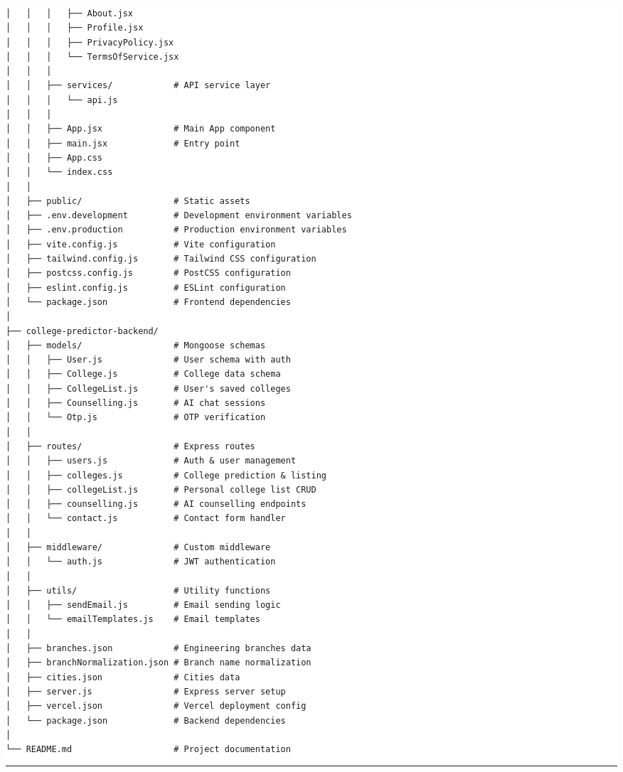 ```
│   │   │   ├── About.jsx
│   │   │   ├── Profile.jsx
│   │   │   ├── PrivacyPolicy.jsx
│   │   │   └── TermsOfService.jsx
│   │   │
│   │   ├── services/            # API service layer
│   │   │   └── api.js
│   │   │
│   │   ├── App.jsx              # Main App component
│   │   ├── main.jsx             # Entry point
│   │   ├── App.css
│   │   └── index.css
│   │
│   ├── public/                  # Static assets
│   ├── .env.development         # Development environment variables
│   ├── .env.production          # Production environment variables
│   ├── vite.config.js           # Vite configuration
│   ├── tailwind.config.js       # Tailwind CSS configuration
│   ├── postcss.config.js        # PostCSS configuration
│   ├── eslint.config.js         # ESLint configuration
│   └── package.json             # Frontend dependencies
│
├── college-predictor-backend/
│   ├── models/                  # Mongoose schemas
│   │   ├── User.js              # User schema with auth
│   │   ├── College.js           # College data schema
│   │   ├── CollegeList.js       # User's saved colleges
│   │   ├── Counselling.js       # AI chat sessions
│   │   └── Otp.js               # OTP verification
│   │
│   ├── routes/                  # Express routes
│   │   ├── users.js             # Auth & user management
│   │   ├── colleges.js          # College prediction & listing
│   │   ├── collegeList.js       # Personal college list CRUD
│   │   ├── counselling.js       # AI counselling endpoints
│   │   └── contact.js           # Contact form handler
│   │
│   ├── middleware/              # Custom middleware
│   │   └── auth.js              # JWT authentication
│   │
│   ├── utils/                   # Utility functions
│   │   ├── sendEmail.js         # Email sending logic
│   │   └── emailTemplates.js    # Email templates
│   │
│   ├── branches.json            # Engineering branches data
│   ├── branchNormalization.json # Branch name normalization
│   ├── cities.json              # Cities data
│   ├── server.js                # Express server setup
│   ├── vercel.json              # Vercel deployment config
│   └── package.json             # Backend dependencies
│
└── README.md                    # Project documentation
```

---